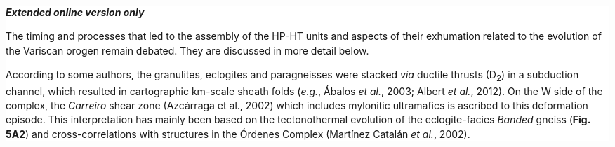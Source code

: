 ***Extended online version only***

The timing and processes that led to the assembly of the HP-HT units and aspects of their exhumation related to the evolution of the Variscan orogen remain debated. They are discussed in more detail below.

According to some authors, the granulites, eclogites and paragneisses were stacked _via_ ductile thrusts (D<sub>2</sub>) in a subduction channel, which resulted in cartographic km-scale sheath folds (_e.g._, Ábalos _et al._, 2003; Albert _et al._, 2012). On the W side of the complex, the *Carreiro* shear zone (Azcárraga et al., 2002) which includes mylonitic ultramafics is ascribed to this deformation episode. This interpretation has mainly been based on the tectonothermal evolution of the eclogite-facies *Banded* gneiss (**Fig. 5A2**) and cross-correlations with structures in the Órdenes Complex (Martínez Catalán _et al._, 2002).

